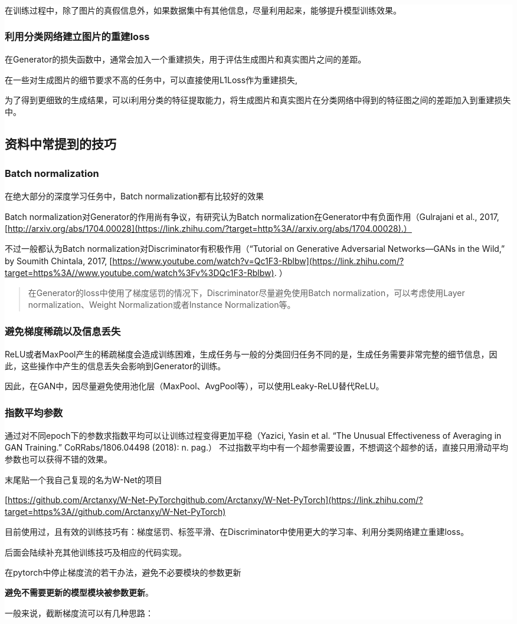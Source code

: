在训练过程中，除了图片的真假信息外，如果数据集中有其他信息，尽量利用起来，能够提升模型训练效果。

### 利用分类网络建立图片的重建loss

在Generator的损失函数中，通常会加入一个重建损失，用于评估生成图片和真实图片之间的差距。

在一些对生成图片的细节要求不高的任务中，可以直接使用L1Loss作为重建损失,

为了得到更细致的生成结果，可以i利用分类的特征提取能力，将生成图片和真实图片在分类网络中得到的特征图之间的差距加入到重建损失中。

## 资料中常提到的技巧

### Batch normalization

在绝大部分的深度学习任务中，Batch normalization都有比较好的效果

Batch normalization对Generator的作用尚有争议，有研究认为Batch normalization在Generator中有负面作用（Gulrajani et al., 2017, [http://arxiv.org/abs/1704.00028](https://link.zhihu.com/?target=http%3A//arxiv.org/abs/1704.00028).）

不过一般都认为Batch normalization对Discriminator有积极作用（“Tutorial on Generative Adversarial Networks—GANs in the Wild,” by Soumith Chintala, 2017, [https://www.youtube.com/watch?v=Qc1F3-Rblbw](https://link.zhihu.com/?target=https%3A//www.youtube.com/watch%3Fv%3DQc1F3-Rblbw).
）

> 在Generator的loss中使用了梯度惩罚的情况下，Discriminator尽量避免使用Batch normalization，可以考虑使用Layer normalization、Weight Normalization或者Instance Normalization等。

### 避免梯度稀疏以及信息丢失

ReLU或者MaxPool产生的稀疏梯度会造成训练困难，生成任务与一般的分类回归任务不同的是，生成任务需要非常完整的细节信息，因此，这些操作中产生的信息丢失会影响到Generator的训练。

因此，在GAN中，因尽量避免使用池化层（MaxPool、AvgPool等），可以使用Leaky-ReLU替代ReLU。

### 指数平均参数

通过对不同epoch下的参数求指数平均可以让训练过程变得更加平稳（Yazici, Yasin et al. “The Unusual Effectiveness of Averaging in GAN Training.” CoRRabs/1806.04498 (2018): n. pag.）
不过指数平均中有一个超参需要设置，不想调这个超参的话，直接只用滑动平均参数也可以获得不错的效果。

末尾贴一个我自己复现的名为W-Net的项目

[https://github.com/Arctanxy/W-Net-PyTorchgithub.com/Arctanxy/W-Net-PyTorch](https://link.zhihu.com/?target=https%3A//github.com/Arctanxy/W-Net-PyTorch)

目前使用过，且有效的训练技巧有：梯度惩罚、标签平滑、在Discriminator中使用更大的学习率、利用分类网络建立重建loss。

后面会陆续补充其他训练技巧及相应的代码实现。





在pytorch中停止梯度流的若干办法，避免不必要模块的参数更新

**避免不需要更新的模型模块被参数更新**。

一般来说，截断梯度流可以有几种思路：
